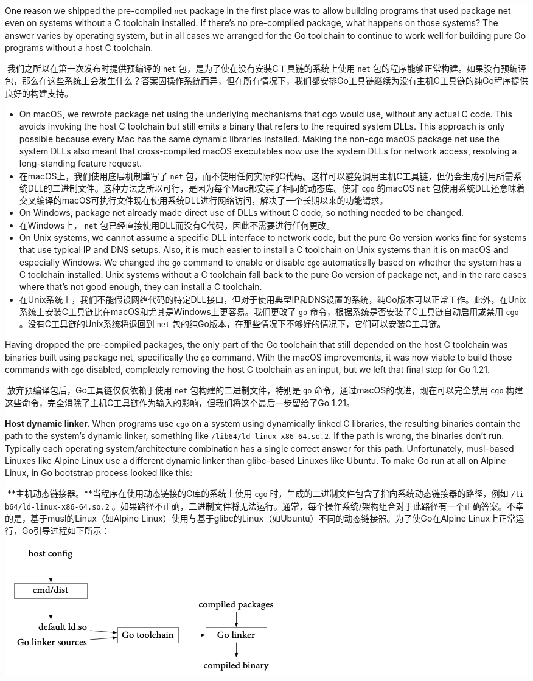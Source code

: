 One reason we shipped the pre-compiled `net` package in the first place was to allow building programs that used package net even on systems without a C toolchain installed. If there’s no pre-compiled package, what happens on those systems? The answer varies by operating system, but in all cases we arranged for the Go toolchain to continue to work well for building pure Go programs without a host C toolchain.

​	我们之所以在第一次发布时提供预编译的 `net` 包，是为了使在没有安装C工具链的系统上使用 `net` 包的程序能够正常构建。如果没有预编译包，那么在这些系统上会发生什么？答案因操作系统而异，但在所有情况下，我们都安排Go工具链继续为没有主机C工具链的纯Go程序提供良好的构建支持。

- On macOS, we rewrote package net using the underlying mechanisms that cgo would use, without any actual C code. This avoids invoking the host C toolchain but still emits a binary that refers to the required system DLLs. This approach is only possible because every Mac has the same dynamic libraries installed. Making the non-cgo macOS package net use the system DLLs also meant that cross-compiled macOS executables now use the system DLLs for network access, resolving a long-standing feature request.
- 在macOS上，我们使用底层机制重写了 `net` 包，而不使用任何实际的C代码。这样可以避免调用主机C工具链，但仍会生成引用所需系统DLL的二进制文件。这种方法之所以可行，是因为每个Mac都安装了相同的动态库。使非 `cgo` 的macOS  `net` 包使用系统DLL还意味着交叉编译的macOS可执行文件现在使用系统DLL进行网络访问，解决了一个长期以来的功能请求。
- On Windows, package net already made direct use of DLLs without C code, so nothing needed to be changed.
- 在Windows上， `net` 包已经直接使用DLL而没有C代码，因此不需要进行任何更改。
- On Unix systems, we cannot assume a specific DLL interface to network code, but the pure Go version works fine for systems that use typical IP and DNS setups. Also, it is much easier to install a C toolchain on Unix systems than it is on macOS and especially Windows. We changed the `go` command to enable or disable `cgo` automatically based on whether the system has a C toolchain installed. Unix systems without a C toolchain fall back to the pure Go version of package net, and in the rare cases where that’s not good enough, they can install a C toolchain.
- 在Unix系统上，我们不能假设网络代码的特定DLL接口，但对于使用典型IP和DNS设置的系统，纯Go版本可以正常工作。此外，在Unix系统上安装C工具链比在macOS和尤其是Windows上更容易。我们更改了 `go` 命令，根据系统是否安装了C工具链自动启用或禁用 `cgo` 。没有C工具链的Unix系统将退回到 `net` 包的纯Go版本，在那些情况下不够好的情况下，它们可以安装C工具链。

Having dropped the pre-compiled packages, the only part of the Go toolchain that still depended on the host C toolchain was binaries built using package net, specifically the `go` command. With the macOS improvements, it was now viable to build those commands with `cgo` disabled, completely removing the host C toolchain as an input, but we left that final step for Go 1.21.

​	放弃预编译包后，Go工具链仅仅依赖于使用 `net` 包构建的二进制文件，特别是 `go` 命令。通过macOS的改进，现在可以完全禁用 `cgo` 构建这些命令，完全消除了主机C工具链作为输入的影响，但我们将这个最后一步留给了Go 1.21。

**Host dynamic linker.** When programs use `cgo` on a system using dynamically linked C libraries, the resulting binaries contain the path to the system’s dynamic linker, something like `/lib64/ld-linux-x86-64.so.2`. If the path is wrong, the binaries don’t run. Typically each operating system/architecture combination has a single correct answer for this path. Unfortunately, musl-based Linuxes like Alpine Linux use a different dynamic linker than glibc-based Linuxes like Ubuntu. To make Go run at all on Alpine Linux, in Go bootstrap process looked like this:

​	**主机动态链接器。**当程序在使用动态链接的C库的系统上使用 `cgo` 时，生成的二进制文件包含了指向系统动态链接器的路径，例如 `/lib64/ld-linux-x86-64.so.2` 。如果路径不正确，二进制文件将无法运行。通常，每个操作系统/架构组合对于此路径有一个正确答案。不幸的是，基于musl的Linux（如Alpine Linux）使用与基于glibc的Linux（如Ubuntu）不同的动态链接器。为了使Go在Alpine Linux上正常运行，Go引导过程如下所示：

![img](PerfectlyReproducibleVerifiedGoToolchains_img/linker1.png)
